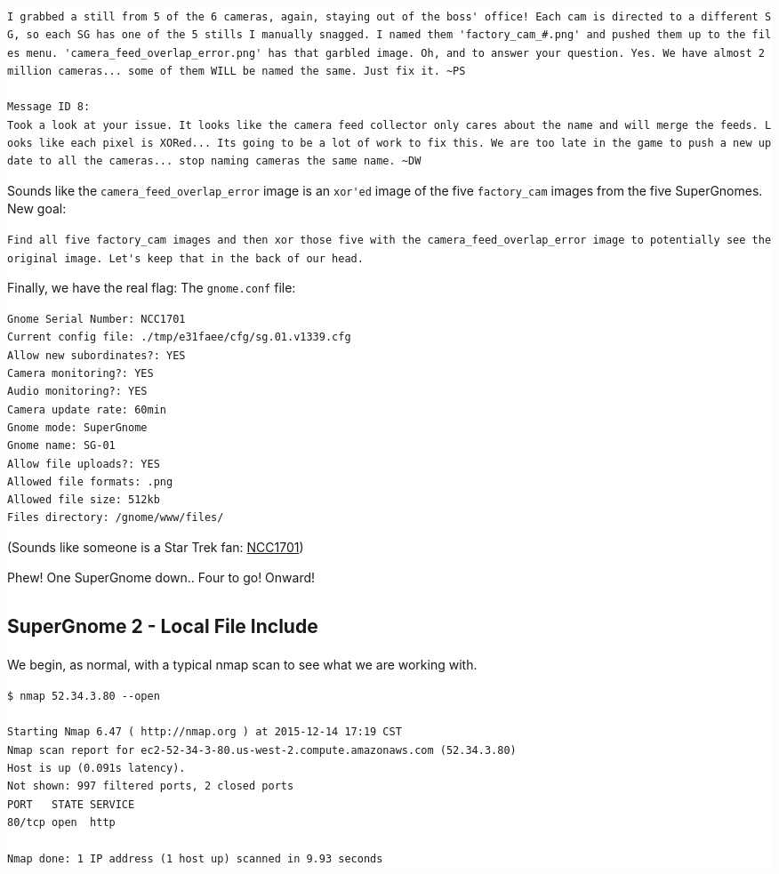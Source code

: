 ```
I grabbed a still from 5 of the 6 cameras, again, staying out of the boss' office! Each cam is directed to a different SG, so each SG has one of the 5 stills I manually snagged. I named them 'factory_cam_#.png' and pushed them up to the files menu. 'camera_feed_overlap_error.png' has that garbled image. Oh, and to answer your question. Yes. We have almost 2 million cameras... some of them WILL be named the same. Just fix it. ~PS

Message ID 8:
Took a look at your issue. It looks like the camera feed collector only cares about the name and will merge the feeds. Looks like each pixel is XORed... Its going to be a lot of work to fix this. We are too late in the game to push a new update to all the cameras... stop naming cameras the same name. ~DW
```

Sounds like the `camera_feed_overlap_error` image is an `xor'ed` image of the five `factory_cam` images from the five SuperGnomes. New goal: 

```
Find all five factory_cam images and then xor those five with the camera_feed_overlap_error image to potentially see the original image. Let's keep that in the back of our head.
```

Finally, we have the real flag: The `gnome.conf` file:

```
Gnome Serial Number: NCC1701
Current config file: ./tmp/e31faee/cfg/sg.01.v1339.cfg
Allow new subordinates?: YES
Camera monitoring?: YES
Audio monitoring?: YES
Camera update rate: 60min
Gnome mode: SuperGnome
Gnome name: SG-01
Allow file uploads?: YES
Allowed file formats: .png
Allowed file size: 512kb
Files directory: /gnome/www/files/
```

(Sounds like someone is a Star Trek fan: [NCC1701](https://en.wikipedia.org/wiki/USS_Enterprise_(NCC-1701)))

Phew! One SuperGnome down.. Four to go! Onward!

## SuperGnome 2 - Local File Include

We begin, as normal, with a typical nmap scan to see what we are working with.

```
$ nmap 52.34.3.80 --open

Starting Nmap 6.47 ( http://nmap.org ) at 2015-12-14 17:19 CST
Nmap scan report for ec2-52-34-3-80.us-west-2.compute.amazonaws.com (52.34.3.80)
Host is up (0.091s latency).
Not shown: 997 filtered ports, 2 closed ports
PORT   STATE SERVICE
80/tcp open  http

Nmap done: 1 IP address (1 host up) scanned in 9.93 seconds
```
